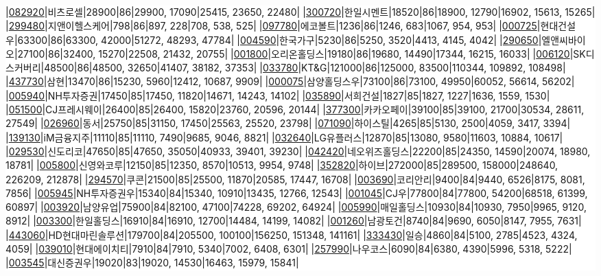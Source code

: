 |[082920](https://finance.daum.net/quotes/A082920)|비츠로셀|28900|86|29900, 17090|25415, 23650, 22480|
|[300720](https://finance.daum.net/quotes/A300720)|한일시멘트|18520|86|18900, 12790|16902, 15613, 15265|
|[299480](https://finance.daum.net/quotes/A299480)|지앤이헬스케어|798|86|897, 228|708, 538, 525|
|[097780](https://finance.daum.net/quotes/A097780)|에코볼트|1236|86|1246, 683|1067, 954, 953|
|[000725](https://finance.daum.net/quotes/A000725)|현대건설우|63300|86|63300, 42000|51272, 48293, 47784|
|[004590](https://finance.daum.net/quotes/A004590)|한국가구|5230|86|5250, 3520|4413, 4145, 4042|
|[290650](https://finance.daum.net/quotes/A290650)|엘앤씨바이오|27100|86|32400, 15270|22508, 21432, 20755|
|[001800](https://finance.daum.net/quotes/A001800)|오리온홀딩스|19180|86|19680, 14490|17344, 16215, 16033|
|[006120](https://finance.daum.net/quotes/A006120)|SK디스커버리|48500|86|48500, 32650|41407, 38182, 37353|
|[033780](https://finance.daum.net/quotes/A033780)|KT&G|121000|86|125000, 83500|110344, 109892, 108498|
|[437730](https://finance.daum.net/quotes/A437730)|삼현|13470|86|15230, 5960|12412, 10687, 9909|
|[000075](https://finance.daum.net/quotes/A000075)|삼양홀딩스우|73100|86|73100, 49950|60052, 56614, 56202|
|[005940](https://finance.daum.net/quotes/A005940)|NH투자증권|17450|85|17450, 11820|14671, 14243, 14102|
|[035890](https://finance.daum.net/quotes/A035890)|서희건설|1827|85|1827, 1227|1636, 1559, 1530|
|[051500](https://finance.daum.net/quotes/A051500)|CJ프레시웨이|26400|85|26400, 15820|23760, 20596, 20144|
|[377300](https://finance.daum.net/quotes/A377300)|카카오페이|39100|85|39100, 21700|30534, 28611, 27549|
|[026960](https://finance.daum.net/quotes/A026960)|동서|25750|85|31150, 17450|25563, 25520, 23798|
|[071090](https://finance.daum.net/quotes/A071090)|하이스틸|4265|85|5130, 2500|4059, 3417, 3394|
|[139130](https://finance.daum.net/quotes/A139130)|iM금융지주|11110|85|11110, 7490|9685, 9046, 8821|
|[032640](https://finance.daum.net/quotes/A032640)|LG유플러스|12870|85|13080, 9580|11603, 10884, 10617|
|[029530](https://finance.daum.net/quotes/A029530)|신도리코|47650|85|47650, 35050|40933, 39401, 39230|
|[042420](https://finance.daum.net/quotes/A042420)|네오위즈홀딩스|22200|85|24350, 14590|20074, 18980, 18781|
|[005800](https://finance.daum.net/quotes/A005800)|신영와코루|12150|85|12350, 8570|10513, 9954, 9748|
|[352820](https://finance.daum.net/quotes/A352820)|하이브|272000|85|289500, 158000|248640, 226209, 212878|
|[294570](https://finance.daum.net/quotes/A294570)|쿠콘|21500|85|25500, 11870|20585, 17447, 16708|
|[003690](https://finance.daum.net/quotes/A003690)|코리안리|9400|84|9440, 6526|8175, 8081, 7856|
|[005945](https://finance.daum.net/quotes/A005945)|NH투자증권우|15340|84|15340, 10910|13435, 12766, 12543|
|[001045](https://finance.daum.net/quotes/A001045)|CJ우|77800|84|77800, 54200|68518, 61399, 60897|
|[003920](https://finance.daum.net/quotes/A003920)|남양유업|75900|84|82100, 47100|74228, 69202, 64924|
|[005990](https://finance.daum.net/quotes/A005990)|매일홀딩스|10930|84|10930, 7950|9965, 9120, 8912|
|[003300](https://finance.daum.net/quotes/A003300)|한일홀딩스|16910|84|16910, 12700|14484, 14199, 14082|
|[001260](https://finance.daum.net/quotes/A001260)|남광토건|8740|84|9690, 6050|8147, 7955, 7631|
|[443060](https://finance.daum.net/quotes/A443060)|HD현대마린솔루션|179700|84|205500, 100100|156250, 151348, 141161|
|[333430](https://finance.daum.net/quotes/A333430)|일승|4860|84|5100, 2785|4523, 4324, 4059|
|[039010](https://finance.daum.net/quotes/A039010)|현대에이치티|7910|84|7910, 5340|7002, 6408, 6301|
|[257990](https://finance.daum.net/quotes/A257990)|나우코스|6090|84|6380, 4390|5996, 5318, 5222|
|[003545](https://finance.daum.net/quotes/A003545)|대신증권우|19020|83|19020, 14530|16463, 15979, 15841|